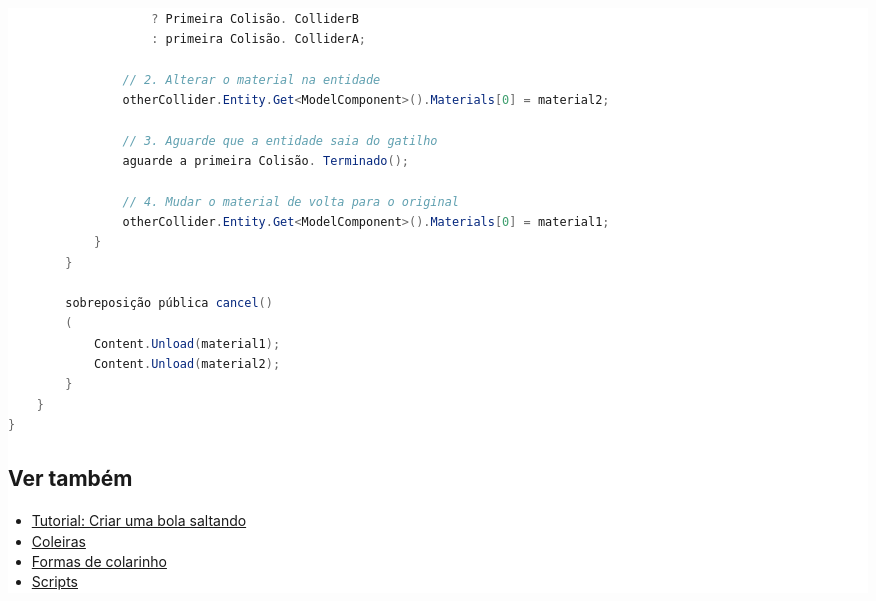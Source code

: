 ```cs
                    ? Primeira Colisão. ColliderB
                    : primeira Colisão. ColliderA;
                    
                // 2. Alterar o material na entidade
                otherCollider.Entity.Get<ModelComponent>().Materials[0] = material2;
                
                // 3. Aguarde que a entidade saia do gatilho
                aguarde a primeira Colisão. Terminado();

                // 4. Mudar o material de volta para o original
                otherCollider.Entity.Get<ModelComponent>().Materials[0] = material1;
            }
        }
        
        sobreposição pública cancel()
        (
            Content.Unload(material1);
            Content.Unload(material2);
        }
    }
}
```

<p>

<video autoplay loop class="responsive-video" poster="media/bouncing-ball-with-trigger-material_first_frame.png">

   <source src="media/bouncing-ball-with-trigger-material.mp4" type="video/mp4">

</video>

</p>

## Ver também

* [Tutorial: Criar uma bola saltando](create-a-bouncing-ball.md)
* [Coleiras](colliders.md)
* [Formas de colarinho](collider-shapes.md)
* [Scripts](../scripts/index.md)